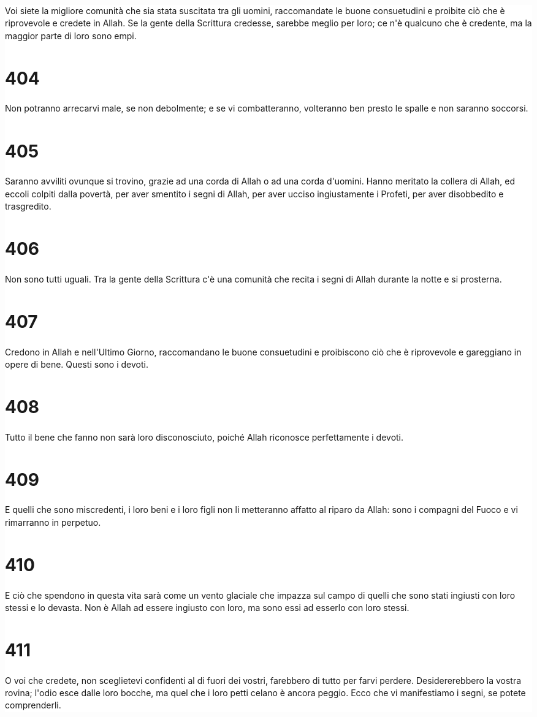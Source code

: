Voi siete la migliore comunità che sia stata suscitata tra gli uomini, raccomandate le buone consuetudini e proibite ciò che è riprovevole e credete in Allah. Se la gente della Scrittura credesse, sarebbe meglio per loro; ce n'è qualcuno che è credente, ma la maggior parte di loro sono empi.

# 404

Non potranno arrecarvi male, se non debolmente; e se vi combatteranno, volteranno ben presto le spalle e non saranno soccorsi.

# 405

Saranno avviliti ovunque si trovino, grazie ad una corda di Allah o ad una corda d'uomini. Hanno meritato la collera di Allah, ed eccoli colpiti dalla povertà, per aver smentito i segni di Allah, per aver ucciso ingiustamente i Profeti, per aver disobbedito e trasgredito.

# 406

Non sono tutti uguali. Tra la gente della Scrittura c'è una comunità che recita i segni di Allah durante la notte e si prosterna.

# 407

Credono in Allah e nell'Ultimo Giorno, raccomandano le buone consuetudini e proibiscono ciò che è riprovevole e gareggiano in opere di bene. Questi sono i devoti.

# 408

Tutto il bene che fanno non sarà loro disconosciuto, poiché Allah riconosce perfettamente i devoti.

# 409

E quelli che sono miscredenti, i loro beni e i loro figli non li metteranno affatto al riparo da Allah: sono i compagni del Fuoco e vi rimarranno in perpetuo.

# 410

E ciò che spendono in questa vita sarà come un vento glaciale che impazza sul campo di quelli che sono stati ingiusti con loro stessi e lo devasta. Non è Allah ad essere ingiusto con loro, ma sono essi ad esserlo con loro stessi.

# 411

O voi che credete, non sceglietevi confidenti al di fuori dei vostri, farebbero di tutto per farvi perdere. Desidererebbero la vostra rovina; l'odio esce dalle loro bocche, ma quel che i loro petti celano è ancora peggio. Ecco che vi manifestiamo i segni, se potete comprenderli.
